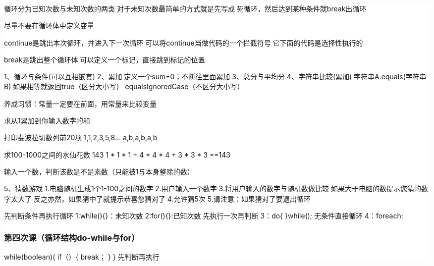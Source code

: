 
循环分为已知次数与未知次数的两类
对于未知次数最简单的方式就是先写成
死循环，然后达到某种条件就break出循环

尽量不要在循环体中定义变量

continue是跳出本次循环，并进入下一次循环
可以将continue当做代码的一个拦截符号
它下面的代码是选择性执行的

break是跳出整个循环体
可以定义一个标记，直接跳到标记的位置

1、循环与条件(可以互相嵌套)
2、累加  定义一个sum=0；不断往里面累加
3、总分与平均分
4、字符串比较(累加)
字符串A.equals(字符串B)
如果相等就返回true（区分大小写）
equalsIgnoredCase（不区分大小写）

养成习惯：常量一定要在前面，用常量来比较变量

求从1累加到你输入数字的和

打印斐波拉切数列前20项
1,1,2,3,5,8...
a,b,a,b,a,b

求100-1000之间的水仙花数
143
1 * 1 * 1 + 4 * 4 * 4 + 3 * 3 * 3 ==143

输入一个数，判断该数是不是素数（只能被1与本身整除的数）

5、猜数游戏
1.电脑随机生成1个1-100之间的数字
2.用户输入一个数字
3.将用户输入的数字与随机数做比较
如果大于电脑的数提示您猜的数字太大了
反之亦然，如果猜中了就提示恭喜您猜对了
4.允许猜5次
5.请注意：如果猜对了要退出循环

先判断条件再执行循环
1:while(){}：未知次数
2:for(){}:已知次数
先执行一次再判断
3：do{
  }while();
无条件直接循环
4：foreach:

### 第四次课（循环结构do-while与for）
while(boolean){
	if（）{
		break；
	}
}
先判断再执行
